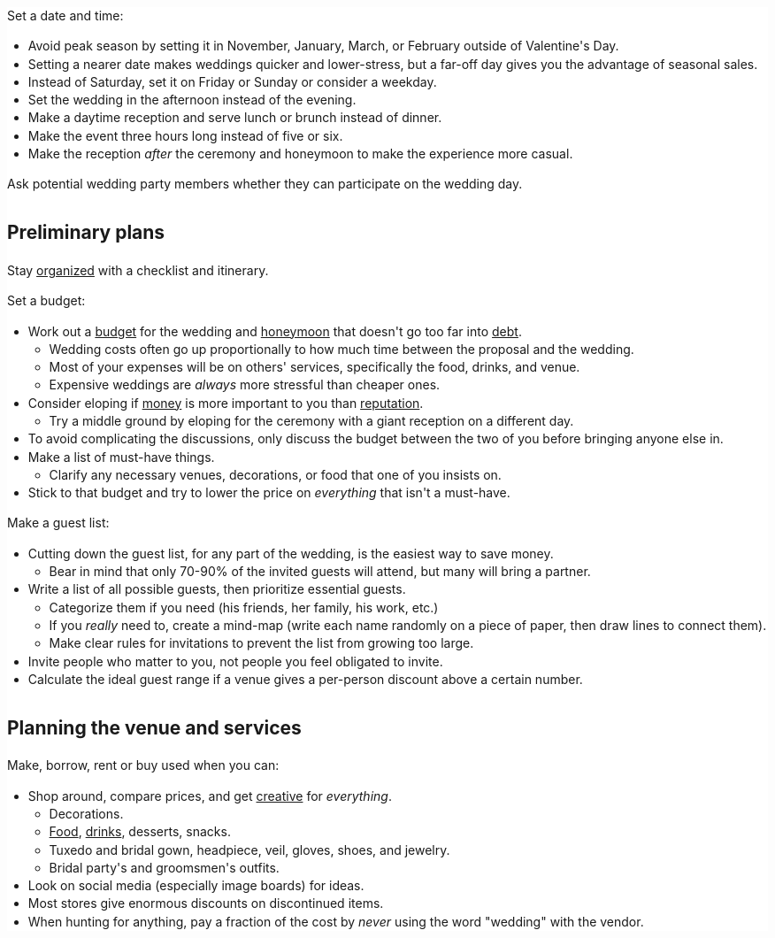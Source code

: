 Set a date and time:

- Avoid peak season by setting it in November, January, March, or February outside of Valentine's Day.
- Setting a nearer date makes weddings quicker and lower-stress, but a far-off day gives you the advantage of seasonal sales.
- Instead of Saturday, set it on Friday or Sunday or consider a weekday.
- Set the wedding in the afternoon instead of the evening.
- Make a daytime reception and serve lunch or brunch instead of dinner.
- Make the event three hours long instead of five or six.
- Make the reception *after* the ceremony and honeymoon to make the experience more casual.

Ask potential wedding party members whether they can participate on the wedding day.

## Preliminary plans

Stay [organized](organization.md) with a checklist and itinerary.

Set a budget:

- Work out a [budget](money-3_budget.md) for the wedding and [honeymoon](fun-vacations.md) that doesn't go too far into [debt](money-2_debt.md).
  - Wedding costs often go up proportionally to how much time between the proposal and the wedding.
  - Most of your expenses will be on others' services, specifically the food, drinks, and venue.
  - Expensive weddings are *always* more stressful than cheaper ones.
- Consider eloping if [money](money-1_why.md) is more important to you than [reputation](people-3_respect.md).
  - Try a middle ground by eloping for the ceremony with a giant reception on a different day.
- To avoid complicating the discussions, only discuss the budget between the two of you before bringing anyone else in.
- Make a list of must-have things.
  - Clarify any necessary venues, decorations, or food that one of you insists on.
- Stick to that budget and try to lower the price on *everything* that isn't a must-have.

Make a guest list:

- Cutting down the guest list, for any part of the wedding, is the easiest way to save money.
  - Bear in mind that only 70-90% of the invited guests will attend, but many will bring a partner.
- Write a list of all possible guests, then prioritize essential guests.
  - Categorize them if you need (his friends, her family, his work, etc.)
  - If you *really* need to, create a mind-map (write each name randomly on a piece of paper, then draw lines to connect them).
  - Make clear rules for invitations to prevent the list from growing too large.
- Invite people who matter to you, not people you feel obligated to invite.
- Calculate the ideal guest range if a venue gives a per-person discount above a certain number.

## Planning the venue and services

Make, borrow, rent or buy used when you can:

- Shop around, compare prices, and get [creative](mind-creativity-how.md) for *everything*.
  - Decorations.
  - [Food](cooking.md), [drinks](fun-alcohol.md), desserts, snacks.
  - Tuxedo and bridal gown, headpiece, veil, gloves, shoes, and jewelry.
  - Bridal party's and groomsmen's outfits.
- Look on social media (especially image boards) for ideas.
- Most stores give enormous discounts on discontinued items.
- When hunting for anything, pay a fraction of the cost by *never* using the word "wedding" with the vendor.
